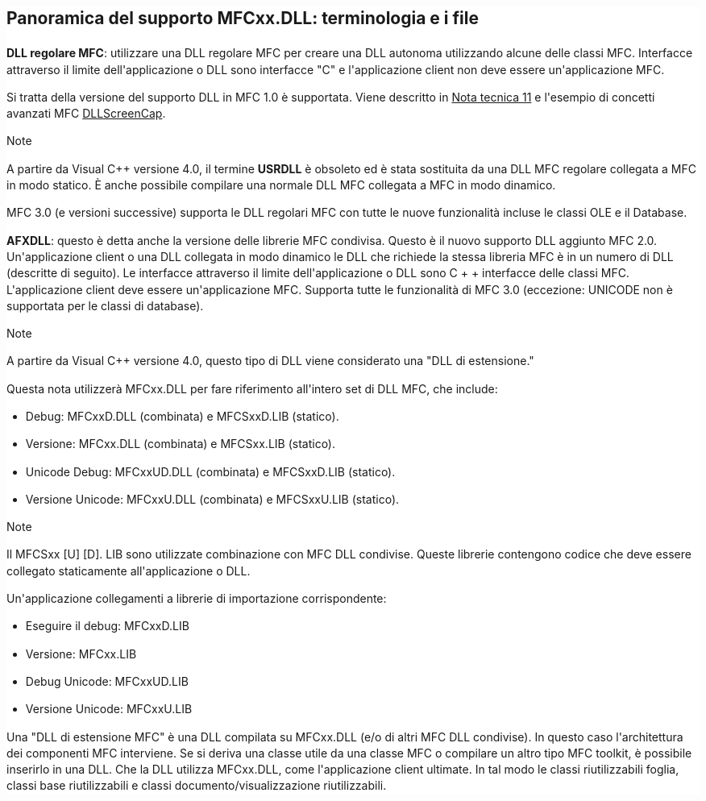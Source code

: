 ## <a name="overview-of-mfcxxdll-support-terminology-and-files"></a>Panoramica del supporto MFCxx.DLL: terminologia e i file  
 **DLL regolare MFC**: utilizzare una DLL regolare MFC per creare una DLL autonoma utilizzando alcune delle classi MFC. Interfacce attraverso il limite dell'applicazione o DLL sono interfacce "C" e l'applicazione client non deve essere un'applicazione MFC.  
  
 Si tratta della versione del supporto DLL in MFC 1.0 è supportata. Viene descritto in [Nota tecnica 11](../mfc/tn011-using-mfc-as-part-of-a-dll.md) e l'esempio di concetti avanzati MFC [DLLScreenCap](../visual-cpp-samples.md).  
  
> [!NOTE]
>  A partire da Visual C++ versione 4.0, il termine **USRDLL** è obsoleto ed è stata sostituita da una DLL MFC regolare collegata a MFC in modo statico. È anche possibile compilare una normale DLL MFC collegata a MFC in modo dinamico.  
  
 MFC 3.0 (e versioni successive) supporta le DLL regolari MFC con tutte le nuove funzionalità incluse le classi OLE e il Database.  
  
 **AFXDLL**: questo è detta anche la versione delle librerie MFC condivisa. Questo è il nuovo supporto DLL aggiunto MFC 2.0. Un'applicazione client o una DLL collegata in modo dinamico le DLL che richiede la stessa libreria MFC è in un numero di DLL (descritte di seguito). Le interfacce attraverso il limite dell'applicazione o DLL sono C + + interfacce delle classi MFC. L'applicazione client deve essere un'applicazione MFC. Supporta tutte le funzionalità di MFC 3.0 (eccezione: UNICODE non è supportata per le classi di database).  
  
> [!NOTE]
>  A partire da Visual C++ versione 4.0, questo tipo di DLL viene considerato una "DLL di estensione."  
  
 Questa nota utilizzerà MFCxx.DLL per fare riferimento all'intero set di DLL MFC, che include:  
  
-   Debug: MFCxxD.DLL (combinata) e MFCSxxD.LIB (statico).  
  
-   Versione: MFCxx.DLL (combinata) e MFCSxx.LIB (statico).  
  
-   Unicode Debug: MFCxxUD.DLL (combinata) e MFCSxxD.LIB (statico).  
  
-   Versione Unicode: MFCxxU.DLL (combinata) e MFCSxxU.LIB (statico).  
  
> [!NOTE]
>  Il MFCSxx [U] [D]. LIB sono utilizzate combinazione con MFC DLL condivise. Queste librerie contengono codice che deve essere collegato staticamente all'applicazione o DLL.  
  
 Un'applicazione collegamenti a librerie di importazione corrispondente:  
  
-   Eseguire il debug: MFCxxD.LIB  
  
-   Versione: MFCxx.LIB  
  
-   Debug Unicode: MFCxxUD.LIB  
  
-   Versione Unicode: MFCxxU.LIB  
  
 Una "DLL di estensione MFC" è una DLL compilata su MFCxx.DLL (e/o di altri MFC DLL condivise). In questo caso l'architettura dei componenti MFC interviene. Se si deriva una classe utile da una classe MFC o compilare un altro tipo MFC toolkit, è possibile inserirlo in una DLL. Che la DLL utilizza MFCxx.DLL, come l'applicazione client ultimate. In tal modo le classi riutilizzabili foglia, classi base riutilizzabili e classi documento/visualizzazione riutilizzabili.  
  